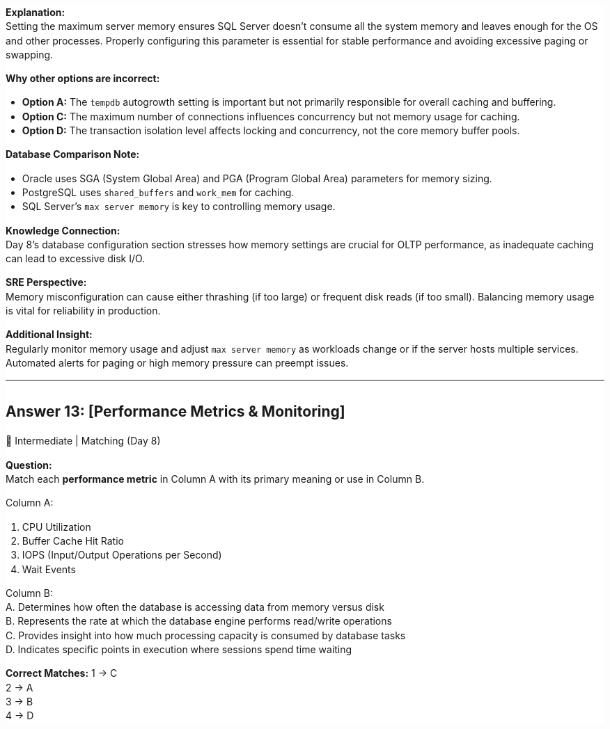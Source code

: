 **Explanation:**  
Setting the maximum server memory ensures SQL Server doesn’t consume all the system memory and leaves enough for the OS and other processes. Properly configuring this parameter is essential for stable performance and avoiding excessive paging or swapping.

**Why other options are incorrect:**
- **Option A:** The `tempdb` autogrowth setting is important but not primarily responsible for overall caching and buffering.  
- **Option C:** The maximum number of connections influences concurrency but not memory usage for caching.  
- **Option D:** The transaction isolation level affects locking and concurrency, not the core memory buffer pools.

**Database Comparison Note:**  
- Oracle uses SGA (System Global Area) and PGA (Program Global Area) parameters for memory sizing.  
- PostgreSQL uses `shared_buffers` and `work_mem` for caching.  
- SQL Server’s `max server memory` is key to controlling memory usage.

**Knowledge Connection:**  
Day 8’s database configuration section stresses how memory settings are crucial for OLTP performance, as inadequate caching can lead to excessive disk I/O.

**SRE Perspective:**  
Memory misconfiguration can cause either thrashing (if too large) or frequent disk reads (if too small). Balancing memory usage is vital for reliability in production.

**Additional Insight:**  
Regularly monitor memory usage and adjust `max server memory` as workloads change or if the server hosts multiple services. Automated alerts for paging or high memory pressure can preempt issues.

---

## Answer 13: [Performance Metrics & Monitoring]
🧩 Intermediate | Matching (Day 8)

**Question:**  
Match each **performance metric** in Column A with its primary meaning or use in Column B.

Column A:  
1. CPU Utilization  
2. Buffer Cache Hit Ratio  
3. IOPS (Input/Output Operations per Second)  
4. Wait Events  

Column B:  
A. Determines how often the database is accessing data from memory versus disk  
B. Represents the rate at which the database engine performs read/write operations  
C. Provides insight into how much processing capacity is consumed by database tasks  
D. Indicates specific points in execution where sessions spend time waiting  

**Correct Matches:**
1 → C  
2 → A  
3 → B  
4 → D  
